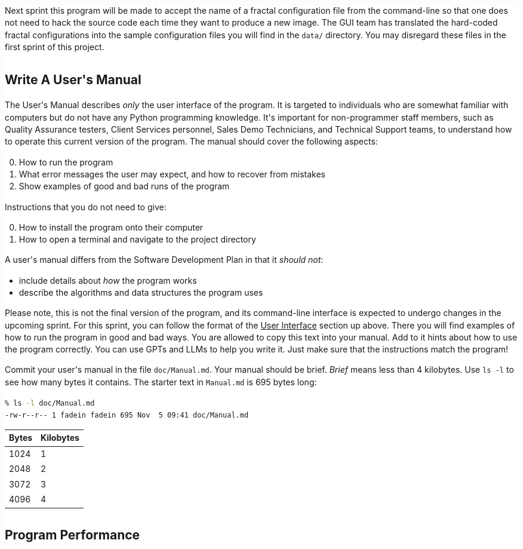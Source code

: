 Next sprint this program will be made to accept the name of a fractal
configuration file from the command-line so that one does not need to hack the
source code each time they want to produce a new image.  The GUI team has
translated the hard-coded fractal configurations into the sample configuration
files you will find in the `data/` directory.  You may disregard these files in
the first sprint of this project.



## Write A User's Manual

The User's Manual describes *only* the user interface of the program. It is targeted to individuals who are somewhat familiar with computers but do not have any Python programming knowledge.  It's important for non-programmer staff members, such as Quality Assurance testers, Client Services personnel, Sales Demo Technicians, and Technical Support teams, to understand how to operate this current version of the program.  The manual should cover the following aspects:

0.  How to run the program
1.  What error messages the user may expect, and how to recover from mistakes
2.  Show examples of good and bad runs of the program

Instructions that you do not need to give:

0.  How to install the program onto their computer
1.  How to open a terminal and navigate to the project directory

A user's manual differs from the Software Development Plan in that it *should not*:

*   include details about *how* the program works
*   describe the algorithms and data structures the program uses

Please note, this is not the final version of the program, and its command-line interface is expected to undergo changes in the upcoming sprint.  For this sprint, you can follow the format of the [User Interface](#user-interface) section up above.  There you will find examples of how to run the program in good and bad ways.  You are allowed to copy this text into your manual.  Add to it hints about how to use the program correctly.  You can use GPTs and LLMs to help you write it.  Just make sure that the instructions match the program!

Commit your user's manual in the file `doc/Manual.md`.  Your manual should be brief. *Brief* means less than 4 kilobytes.  Use `ls -l` to see how many bytes it contains.  The starter text in `Manual.md` is 695 bytes long:

```bash
% ls -l doc/Manual.md
-rw-r--r-- 1 fadein fadein 695 Nov  5 09:41 doc/Manual.md
```

Bytes | Kilobytes
------|----------
 1024 | 1
 2048 | 2
 3072 | 3
 4096 | 4



## Program Performance
